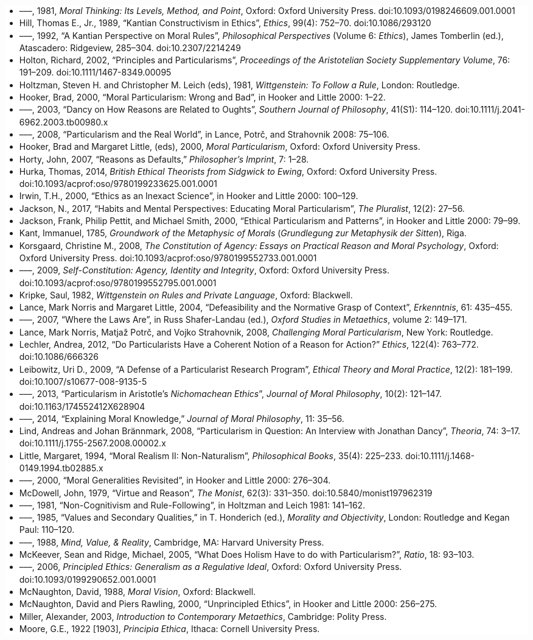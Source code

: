 * –––, 1981, *Moral Thinking: Its Levels, Method, and Point*, Oxford: Oxford University Press. doi:10.1093/0198246609.001.0001
* Hill, Thomas E., Jr., 1989, “Kantian Constructivism in Ethics”, *Ethics*, 99(4): 752–70. doi:10.1086/293120
* –––, 1992, “A Kantian Perspective on Moral Rules”, *Philosophical Perspectives* (Volume 6: *Ethics*), James Tomberlin (ed.), Atascadero: Ridgeview, 285–304. doi:10.2307/2214249
* Holton, Richard, 2002, “Principles and Particularisms”, *Proceedings of the Aristotelian Society Supplementary Volume*, 76: 191–209. doi:10.1111/1467-8349.00095
* Holtzman, Steven H. and Christopher M. Leich (eds), 1981, *Wittgenstein: To Follow a Rule*, London: Routledge.
* Hooker, Brad, 2000, “Moral Particularism: Wrong and Bad”, in Hooker and Little 2000: 1–22.
* –––, 2003, “Dancy on How Reasons are Related to Oughts”, *Southern Journal of Philosophy*, 41(S1): 114–120. doi:10.1111/j.2041-6962.2003.tb00980.x
* –––, 2008, “Particularism and the Real World”, in Lance, Potrč, and Strahovnik 2008: 75–106.
* Hooker, Brad and Margaret Little, (eds), 2000, *Moral Particularism*, Oxford: Oxford University Press.
* Horty, John, 2007, “Reasons as Defaults,” *Philosopher’s Imprint*, 7: 1–28.
* Hurka, Thomas, 2014, *British Ethical Theorists from Sidgwick to Ewing*, Oxford: Oxford University Press. doi:10.1093/acprof:oso/9780199233625.001.0001
* Irwin, T.H., 2000, “Ethics as an Inexact Science”, in Hooker and Little 2000: 100–129.
* Jackson, N., 2017, “Habits and Mental Perspectives: Educating Moral Particularism”, *The Pluralist*, 12(2): 27–56.
* Jackson, Frank, Philip Pettit, and Michael Smith, 2000, “Ethical Particularism and Patterns”, in Hooker and Little 2000: 79–99.
* Kant, Immanuel, 1785, *Groundwork of the Metaphysic of Morals* (*Grundlegung zur Metaphysik der Sitten*), Riga.
* Korsgaard, Christine M., 2008, *The Constitution of Agency: Essays on Practical Reason and Moral Psychology*, Oxford: Oxford University Press. doi:10.1093/acprof:oso/9780199552733.001.0001
* –––, 2009, *Self-Constitution: Agency, Identity and Integrity*, Oxford: Oxford University Press. doi:10.1093/acprof:oso/9780199552795.001.0001
* Kripke, Saul, 1982, *Wittgenstein on Rules and Private Language*, Oxford: Blackwell.
* Lance, Mark Norris and Margaret Little, 2004, “Defeasibility and the Normative Grasp of Context”, *Erkenntnis*, 61: 435–455.
* –––, 2007, “Where the Laws Are”, in Russ Shafer-Landau (ed.), *Oxford Studies in Metaethics*, volume 2: 149–171.
* Lance, Mark Norris, Matjaž Potrč, and Vojko Strahovnik, 2008, *Challenging Moral Particularism*, New York: Routledge.
* Lechler, Andrea, 2012, “Do Particularists Have a Coherent Notion of a Reason for Action?” *Ethics*, 122(4): 763–772. doi:10.1086/666326
* Leibowitz, Uri D., 2009, “A Defense of a Particularist Research Program”, *Ethical Theory and Moral Practice*, 12(2): 181–199. doi:10.1007/s10677-008-9135-5
* –––, 2013, “Particularism in Aristotle’s *Nichomachean Ethics*”, *Journal of Moral Philosophy*, 10(2): 121–147. doi:10.1163/174552412X628904
* –––, 2014, “Explaining Moral Knowledge,” *Journal of Moral Philosophy*, 11: 35–56.
* Lind, Andreas and Johan Brännmark, 2008, “Particularism in Question: An Interview with Jonathan Dancy”, *Theoria*, 74: 3–17. doi:10.1111/j.1755-2567.2008.00002.x
* Little, Margaret, 1994, “Moral Realism II: Non-Naturalism”, *Philosophical Books*, 35(4): 225–233. doi:10.1111/j.1468-0149.1994.tb02885.x
* –––, 2000, “Moral Generalities Revisited”, in Hooker and Little 2000: 276–304.
* McDowell, John, 1979, “Virtue and Reason”, *The Monist*, 62(3): 331–350. doi:10.5840/monist197962319
* –––, 1981, “Non-Cognitivism and Rule-Following”, in Holtzman and Leich 1981: 141–162.
* –––, 1985, “Values and Secondary Qualities,” in T. Honderich (ed.), *Morality and Objectivity*, London: Routledge and Kegan Paul: 110–120.
* –––, 1988, *Mind, Value, & Reality*, Cambridge, MA: Harvard University Press.
* McKeever, Sean and Ridge, Michael, 2005, “What Does Holism Have to do with Particularism?”, *Ratio*, 18: 93–103.
* –––, 2006, *Principled Ethics: Generalism as a Regulative Ideal*, Oxford: Oxford University Press. doi:10.1093/0199290652.001.0001
* McNaughton, David, 1988, *Moral Vision*, Oxford: Blackwell.
* McNaughton, David and Piers Rawling, 2000, “Unprincipled Ethics”, in Hooker and Little 2000: 256–275.
* Miller, Alexander, 2003, *Introduction to Contemporary Metaethics*, Cambridge: Polity Press.
* Moore, G.E., 1922 [1903], *Principia Ethica*, Ithaca: Cornell University Press.